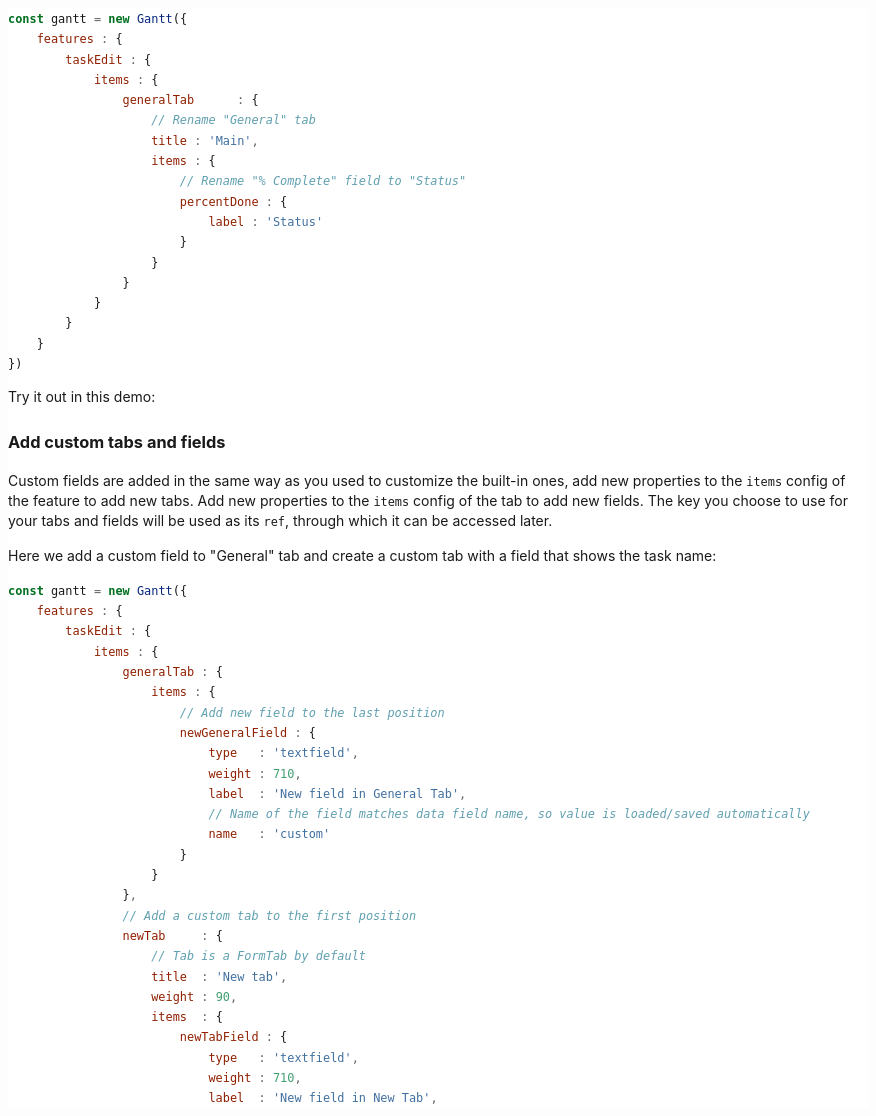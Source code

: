 ```javascript
const gantt = new Gantt({
    features : {
        taskEdit : {
            items : {
                generalTab      : {
                    // Rename "General" tab
                    title : 'Main',
                    items : {
                        // Rename "% Complete" field to "Status"
                        percentDone : {
                            label : 'Status'
                        }
                    }
                }
            }
        }
    }
})
```

Try it out in this demo:

<div class="external-example" data-file="Gantt/guides/taskedit/label.js"></div>

### Add custom tabs and fields

Custom fields are added in the same way as you used to customize the built-in ones, add new properties to the `items`
config of the feature to add new tabs. Add new properties to the `items` config of the tab to add new fields.
The key you choose to use for your tabs and fields will be used as its `ref`, through
which it can be accessed later.

Here we add a custom field to "General" tab and create a custom tab with a field that shows the task name:

```javascript
const gantt = new Gantt({
    features : {
        taskEdit : {
            items : {
                generalTab : {
                    items : {
                        // Add new field to the last position
                        newGeneralField : {
                            type   : 'textfield',
                            weight : 710,
                            label  : 'New field in General Tab',
                            // Name of the field matches data field name, so value is loaded/saved automatically
                            name   : 'custom'
                        }
                    }
                },
                // Add a custom tab to the first position
                newTab     : {
                    // Tab is a FormTab by default
                    title  : 'New tab',
                    weight : 90,
                    items  : {
                        newTabField : {
                            type   : 'textfield',
                            weight : 710,
                            label  : 'New field in New Tab',
```